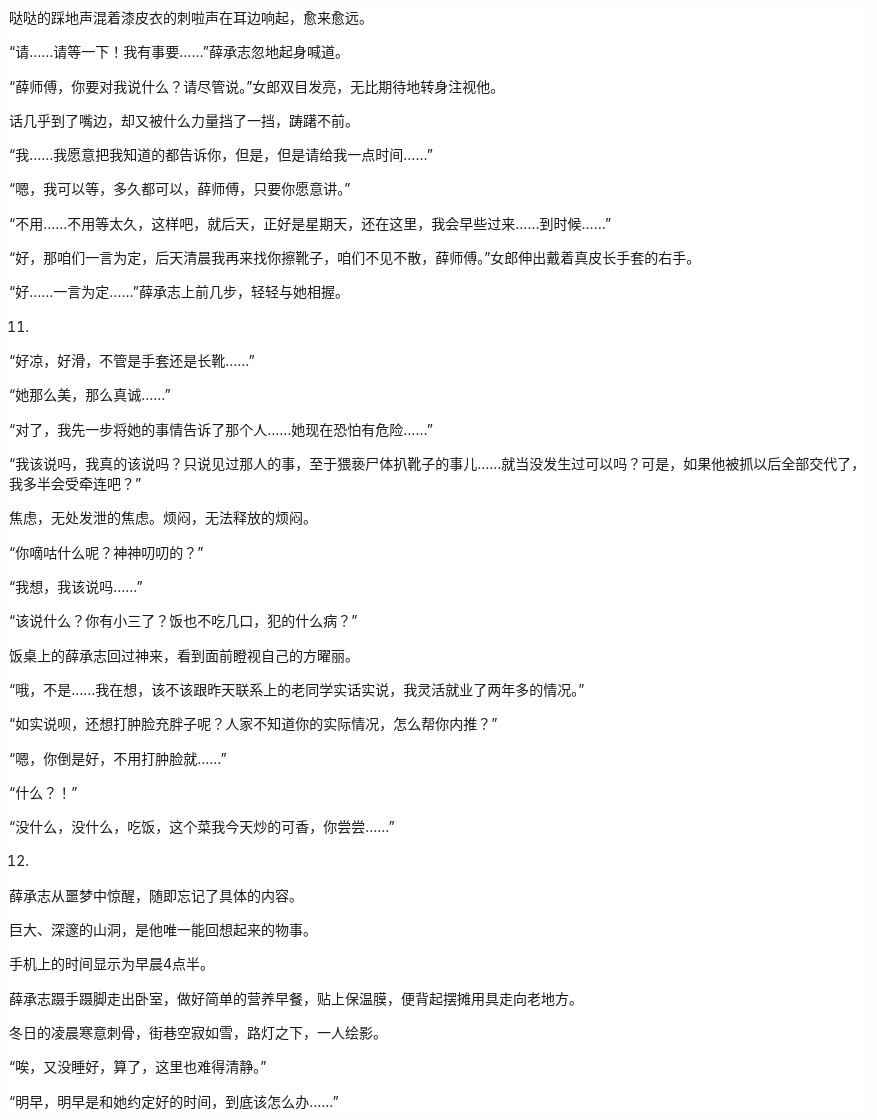 哒哒的踩地声混着漆皮衣的刺啦声在耳边响起，愈来愈远。

“请……请等一下！我有事要……”薛承志忽地起身喊道。

“薛师傅，你要对我说什么？请尽管说。”女郎双目发亮，无比期待地转身注视他。

话几乎到了嘴边，却又被什么力量挡了一挡，踌躇不前。

“我……我愿意把我知道的都告诉你，但是，但是请给我一点时间……”

“嗯，我可以等，多久都可以，薛师傅，只要你愿意讲。”

“不用……不用等太久，这样吧，就后天，正好是星期天，还在这里，我会早些过来……到时候……”

“好，那咱们一言为定，后天清晨我再来找你擦靴子，咱们不见不散，薛师傅。”女郎伸出戴着真皮长手套的右手。

“好……一言为定……”薛承志上前几步，轻轻与她相握。


11.


“好凉，好滑，不管是手套还是长靴……”

“她那么美，那么真诚……”

“对了，我先一步将她的事情告诉了那个人……她现在恐怕有危险……”

“我该说吗，我真的该说吗？只说见过那人的事，至于猥亵尸体扒靴子的事儿……就当没发生过可以吗？可是，如果他被抓以后全部交代了，我多半会受牵连吧？”

焦虑，无处发泄的焦虑。烦闷，无法释放的烦闷。

“你嘀咕什么呢？神神叨叨的？”

“我想，我该说吗……”

“该说什么？你有小三了？饭也不吃几口，犯的什么病？”

饭桌上的薛承志回过神来，看到面前瞪视自己的方曜丽。

“哦，不是……我在想，该不该跟昨天联系上的老同学实话实说，我灵活就业了两年多的情况。”

“如实说呗，还想打肿脸充胖子呢？人家不知道你的实际情况，怎么帮你内推？”

“嗯，你倒是好，不用打肿脸就……”

“什么？！”

“没什么，没什么，吃饭，这个菜我今天炒的可香，你尝尝……”


12.


薛承志从噩梦中惊醒，随即忘记了具体的内容。

巨大、深邃的山洞，是他唯一能回想起来的物事。

手机上的时间显示为早晨4点半。

薛承志蹑手蹑脚走出卧室，做好简单的营养早餐，贴上保温膜，便背起摆摊用具走向老地方。

冬日的凌晨寒意刺骨，街巷空寂如雪，路灯之下，一人绘影。

“唉，又没睡好，算了，这里也难得清静。”

“明早，明早是和她约定好的时间，到底该怎么办……”
